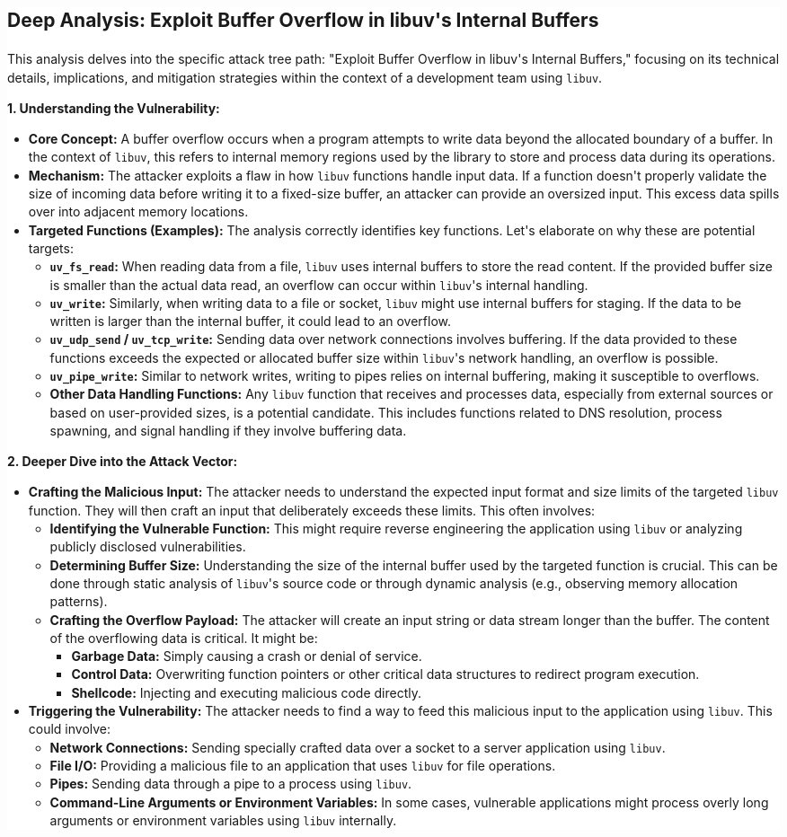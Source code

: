 ## Deep Analysis: Exploit Buffer Overflow in libuv's Internal Buffers

This analysis delves into the specific attack tree path: "Exploit Buffer Overflow in libuv's Internal Buffers," focusing on its technical details, implications, and mitigation strategies within the context of a development team using `libuv`.

**1. Understanding the Vulnerability:**

* **Core Concept:** A buffer overflow occurs when a program attempts to write data beyond the allocated boundary of a buffer. In the context of `libuv`, this refers to internal memory regions used by the library to store and process data during its operations.
* **Mechanism:** The attacker exploits a flaw in how `libuv` functions handle input data. If a function doesn't properly validate the size of incoming data before writing it to a fixed-size buffer, an attacker can provide an oversized input. This excess data spills over into adjacent memory locations.
* **Targeted Functions (Examples):** The analysis correctly identifies key functions. Let's elaborate on why these are potential targets:
    * **`uv_fs_read`:** When reading data from a file, `libuv` uses internal buffers to store the read content. If the provided buffer size is smaller than the actual data read, an overflow can occur within `libuv`'s internal handling.
    * **`uv_write`:** Similarly, when writing data to a file or socket, `libuv` might use internal buffers for staging. If the data to be written is larger than the internal buffer, it could lead to an overflow.
    * **`uv_udp_send` / `uv_tcp_write`:** Sending data over network connections involves buffering. If the data provided to these functions exceeds the expected or allocated buffer size within `libuv`'s network handling, an overflow is possible.
    * **`uv_pipe_write`:**  Similar to network writes, writing to pipes relies on internal buffering, making it susceptible to overflows.
    * **Other Data Handling Functions:**  Any `libuv` function that receives and processes data, especially from external sources or based on user-provided sizes, is a potential candidate. This includes functions related to DNS resolution, process spawning, and signal handling if they involve buffering data.

**2. Deeper Dive into the Attack Vector:**

* **Crafting the Malicious Input:** The attacker needs to understand the expected input format and size limits of the targeted `libuv` function. They will then craft an input that deliberately exceeds these limits. This often involves:
    * **Identifying the Vulnerable Function:**  This might require reverse engineering the application using `libuv` or analyzing publicly disclosed vulnerabilities.
    * **Determining Buffer Size:** Understanding the size of the internal buffer used by the targeted function is crucial. This can be done through static analysis of `libuv`'s source code or through dynamic analysis (e.g., observing memory allocation patterns).
    * **Crafting the Overflow Payload:** The attacker will create an input string or data stream longer than the buffer. The content of the overflowing data is critical. It might be:
        * **Garbage Data:**  Simply causing a crash or denial of service.
        * **Control Data:** Overwriting function pointers or other critical data structures to redirect program execution.
        * **Shellcode:** Injecting and executing malicious code directly.
* **Triggering the Vulnerability:** The attacker needs to find a way to feed this malicious input to the application using `libuv`. This could involve:
    * **Network Connections:** Sending specially crafted data over a socket to a server application using `libuv`.
    * **File I/O:** Providing a malicious file to an application that uses `libuv` for file operations.
    * **Pipes:** Sending data through a pipe to a process using `libuv`.
    * **Command-Line Arguments or Environment Variables:** In some cases, vulnerable applications might process overly long arguments or environment variables using `libuv` internally.
